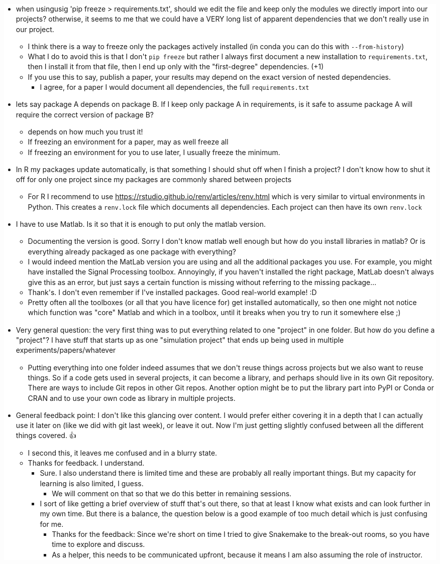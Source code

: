 - when usingusig 'pip freeze > requirements.txt', should we edit the file and keep only the modules we directly import into our projects? otherwise, it seems to me that we could have a VERY long list of apparent dependencies that we don't really use in our project. 
  - I think there is a way to freeze only the packages actively installed (in conda you can do this with `--from-history`)
  - What I do to avoid this is that I don't `pip freeze` but rather I always first document a new installation to `requirements.txt`, then I install it from that file, then I end up only with the "first-degree" dependencies. (+1)
  - If you use this to say, publish a paper, your results may depend on the exact version of nested dependencies.
    - I agree, for a paper I would document all dependencies, the full `requirements.txt`

- lets say package A depends on package B. If I keep only package A in requirements, is it safe to assume package A will require the correct version of package B?
  - depends on how much you trust it!
  - If freezing an environment for a paper, may as well freeze all
  - If freezing an environment for you to use later, I usually freeze the minimum.

- In R my packages update automatically, is that something I should shut off when I finish a project? I don't know how to shut it off for only one project since my packages are commonly shared between projects
  - For R I recommend to use https://rstudio.github.io/renv/articles/renv.html which is very similar to virtual environments in Python. This creates a `renv.lock` file which documents all dependencies. Each project can then have its own `renv.lock`

- I have to use Matlab. Is it so that it is enough to put only the matlab version.
  - Documenting the version is good. Sorry I don't know matlab well enough but how do you install libraries in matlab? Or is everything already packaged as one package with everything? 
  - I would indeed mention the MatLab version you are using and all the additional packages you use. For example, you might have installed the Signal Processing toolbox. Annoyingly, if you haven't installed the right package, MatLab doesn't always give this as an error, but just says a certain function is missing without referring to the missing package...
  - Thank's. I don't even remember if I've installed packages. Good real-world example! :D
  - Pretty often all the toolboxes (or all that you have licence for) get installed automatically, so then one might not notice which function was "core" Matlab and which in a toolbox, until it breaks when you try to run it somewhere else ;)

- Very general question: the very first thing was to put everything related to one "project" in one folder. But how do you define a "project"? I have stuff that starts up as one "simulation project" that ends up being used in multiple experiments/papers/whatever
  - Putting everything into one folder indeed assumes that we don't reuse things across projects but we also want to reuse things. So if a code gets used in several projects, it can become a library, and perhaps should live in its own Git repository. There are ways to include Git repos in other Git repos. Another option might be to put the library part into PyPI or Conda or CRAN and to use your own code as library in multiple projects.

- General feedback point: I don't like this glancing over content. I would prefer either covering it in a depth that I can actually use it later on (like we did with git last week), or leave it out. Now I'm just getting slightly confused between all the different things covered. :+1:
  - I second this, it leaves me confused and in a blurry state. 
  - Thanks for feedback. I understand.
      - Sure. I also understand there is limited time and these are probably all really important things. But my capacity for learning is also limited, I guess.
        - We will comment on that so that we do this better in remaining sessions.
    - I sort of like getting a brief overview of stuff that's out there, so that at least I know what exists and can look further in my own time. But there is a balance, the question below is a good example of too much detail which is just confusing for me.
      - Thanks for the feedback: Since we're short on time I tried to give Snakemake to the break-out rooms, so you have time to explore and discuss.
      - As a helper, this needs to be communicated upfront, because it means I am also assuming the role of instructor.
    